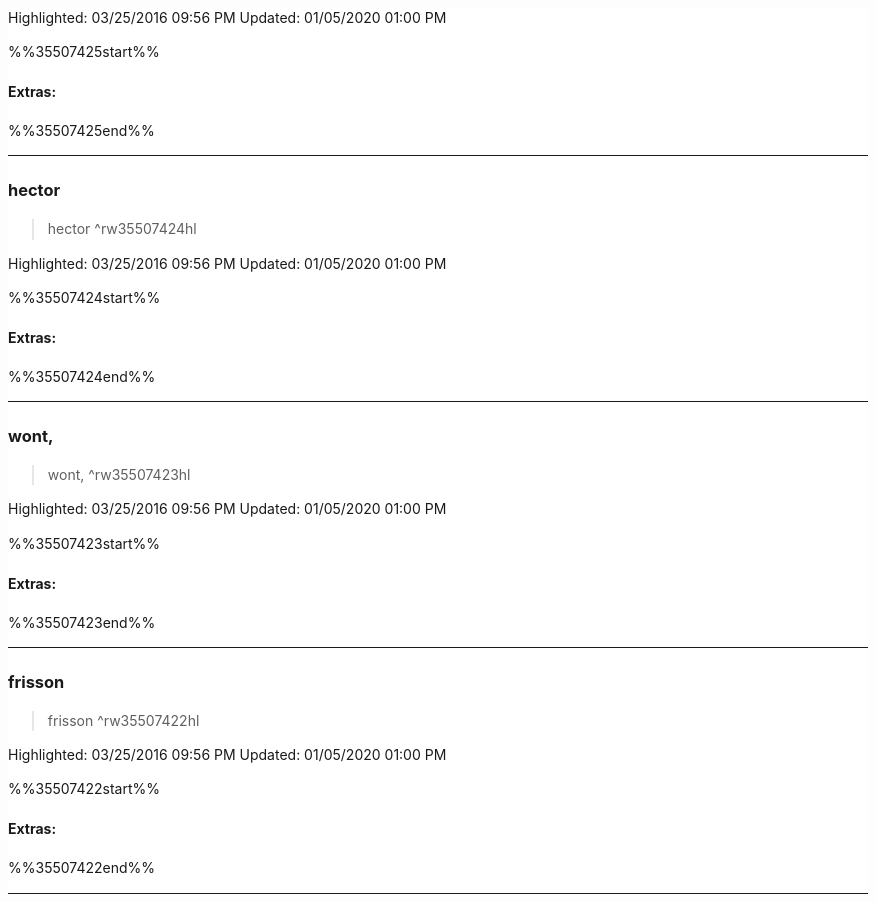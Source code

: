 
Highlighted: 03/25/2016 09:56 PM
Updated: 01/05/2020 01:00 PM

%%35507425start%%
#### Extras:

%%35507425end%%



------

### hector
>hector ^rw35507424hl


Highlighted: 03/25/2016 09:56 PM
Updated: 01/05/2020 01:00 PM

%%35507424start%%
#### Extras:

%%35507424end%%



------

### wont,
>wont, ^rw35507423hl


Highlighted: 03/25/2016 09:56 PM
Updated: 01/05/2020 01:00 PM

%%35507423start%%
#### Extras:

%%35507423end%%



------

### frisson
>frisson ^rw35507422hl


Highlighted: 03/25/2016 09:56 PM
Updated: 01/05/2020 01:00 PM

%%35507422start%%
#### Extras:

%%35507422end%%



------
